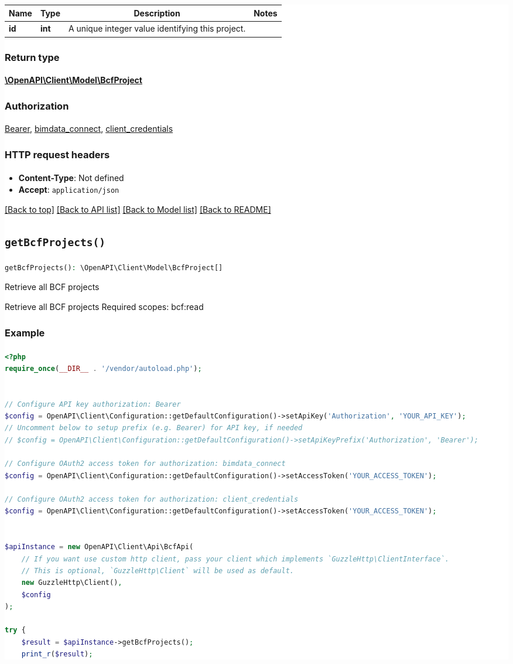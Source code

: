 Name | Type | Description  | Notes
------------- | ------------- | ------------- | -------------
 **id** | **int**| A unique integer value identifying this project. |

### Return type

[**\OpenAPI\Client\Model\BcfProject**](../Model/BcfProject.md)

### Authorization

[Bearer](../../README.md#Bearer), [bimdata_connect](../../README.md#bimdata_connect), [client_credentials](../../README.md#client_credentials)

### HTTP request headers

- **Content-Type**: Not defined
- **Accept**: `application/json`

[[Back to top]](#) [[Back to API list]](../../README.md#endpoints)
[[Back to Model list]](../../README.md#models)
[[Back to README]](../../README.md)

## `getBcfProjects()`

```php
getBcfProjects(): \OpenAPI\Client\Model\BcfProject[]
```

Retrieve all BCF projects

Retrieve all BCF projects Required scopes: bcf:read

### Example

```php
<?php
require_once(__DIR__ . '/vendor/autoload.php');


// Configure API key authorization: Bearer
$config = OpenAPI\Client\Configuration::getDefaultConfiguration()->setApiKey('Authorization', 'YOUR_API_KEY');
// Uncomment below to setup prefix (e.g. Bearer) for API key, if needed
// $config = OpenAPI\Client\Configuration::getDefaultConfiguration()->setApiKeyPrefix('Authorization', 'Bearer');

// Configure OAuth2 access token for authorization: bimdata_connect
$config = OpenAPI\Client\Configuration::getDefaultConfiguration()->setAccessToken('YOUR_ACCESS_TOKEN');

// Configure OAuth2 access token for authorization: client_credentials
$config = OpenAPI\Client\Configuration::getDefaultConfiguration()->setAccessToken('YOUR_ACCESS_TOKEN');


$apiInstance = new OpenAPI\Client\Api\BcfApi(
    // If you want use custom http client, pass your client which implements `GuzzleHttp\ClientInterface`.
    // This is optional, `GuzzleHttp\Client` will be used as default.
    new GuzzleHttp\Client(),
    $config
);

try {
    $result = $apiInstance->getBcfProjects();
    print_r($result);
```